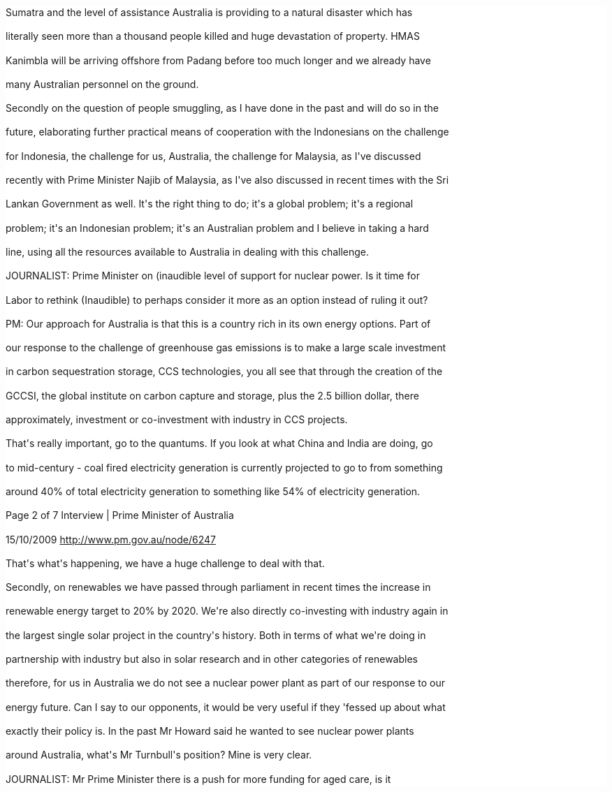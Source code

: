  Sumatra and the level of assistance Australia is providing to a natural disaster which has 

 literally seen more than a thousand people killed and huge devastation of property. HMAS 

 Kanimbla will be arriving offshore from Padang before too much longer and we already have 

 many Australian personnel on the ground.  

 Secondly on the question of people smuggling, as I have done in the past and will do so in the 

 future, elaborating further practical means of cooperation with the Indonesians on the challenge 

 for Indonesia, the challenge for us, Australia, the challenge for Malaysia, as I've discussed 

 recently with Prime Minister Najib of Malaysia, as I've also discussed in recent times with the Sri 

 Lankan Government as well. It's the right thing to do; it's a global problem; it's a regional 

 problem; it's an Indonesian problem; it's an Australian problem and I believe in taking a hard 

 line, using all the resources available to Australia in dealing with this challenge. 

 JOURNALIST: Prime Minister on (inaudible level of support for nuclear power. Is it time for 

 Labor to rethink (Inaudible) to perhaps consider it more as an option instead of ruling it out? 

 PM: Our approach for Australia is that this is a country rich in its own energy options. Part of 

 our response to the challenge of greenhouse gas emissions is to make a large scale investment 

 in carbon sequestration storage, CCS technologies, you all see that through the creation of the 

 GCCSI, the global institute on carbon capture and storage, plus the 2.5 billion dollar, there 

 approximately, investment or co-investment with industry in CCS projects.  

 That's really important, go to the quantums. If you look at what China and India are doing, go 

 to mid-century - coal fired electricity generation is currently projected to go to from something 

 around 40% of total electricity generation to something like 54% of electricity generation. 

 Page 2 of 7 Interview | Prime Minister of Australia

 15/10/2009 http://www.pm.gov.au/node/6247

 That's what's happening, we have a huge challenge to deal with that.  

 Secondly, on renewables we have passed through parliament in recent times the increase in 

 renewable energy target to 20% by 2020. We're also directly co-investing with industry again in 

 the largest single solar project in the country's history. Both in terms of what we're doing in 

 partnership with industry but also in solar research and in other categories of renewables 

 therefore, for us in Australia we do not see a nuclear power plant as part of our response to our 

 energy future. Can I say to our opponents, it would be very useful if they 'fessed up about what 

 exactly their policy is. In the past Mr Howard said he wanted to see nuclear power plants 

 around Australia, what's Mr Turnbull's position? Mine is very clear. 

 JOURNALIST: Mr Prime Minister there is a push for more funding for aged care, is it 
